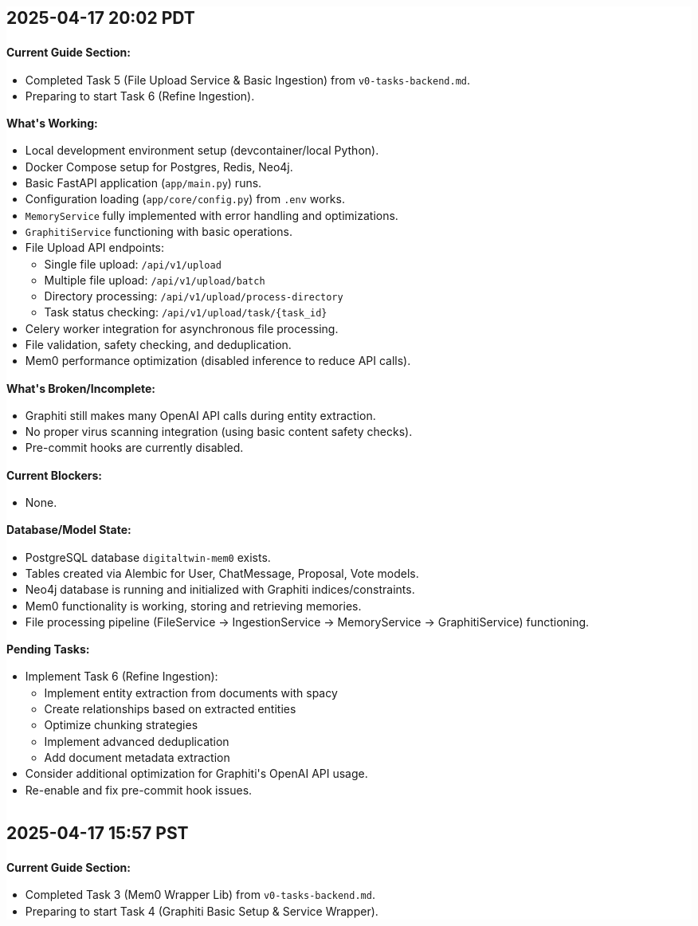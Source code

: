 ## 2025-04-17 20:02 PDT

**Current Guide Section:** 
- Completed Task 5 (File Upload Service & Basic Ingestion) from `v0-tasks-backend.md`.
- Preparing to start Task 6 (Refine Ingestion).

**What's Working:**
- Local development environment setup (devcontainer/local Python).
- Docker Compose setup for Postgres, Redis, Neo4j.
- Basic FastAPI application (`app/main.py`) runs.
- Configuration loading (`app/core/config.py`) from `.env` works.
- `MemoryService` fully implemented with error handling and optimizations.
- `GraphitiService` functioning with basic operations.
- File Upload API endpoints:
  - Single file upload: `/api/v1/upload`
  - Multiple file upload: `/api/v1/upload/batch`
  - Directory processing: `/api/v1/upload/process-directory`
  - Task status checking: `/api/v1/upload/task/{task_id}`
- Celery worker integration for asynchronous file processing.
- File validation, safety checking, and deduplication.
- Mem0 performance optimization (disabled inference to reduce API calls).

**What's Broken/Incomplete:**
- Graphiti still makes many OpenAI API calls during entity extraction.
- No proper virus scanning integration (using basic content safety checks).
- Pre-commit hooks are currently disabled.

**Current Blockers:**
- None.

**Database/Model State:**
- PostgreSQL database `digitaltwin-mem0` exists.
- Tables created via Alembic for User, ChatMessage, Proposal, Vote models.
- Neo4j database is running and initialized with Graphiti indices/constraints.
- Mem0 functionality is working, storing and retrieving memories.
- File processing pipeline (FileService → IngestionService → MemoryService → GraphitiService) functioning.

**Pending Tasks:**
- Implement Task 6 (Refine Ingestion):
  - Implement entity extraction from documents with spacy
  - Create relationships based on extracted entities
  - Optimize chunking strategies
  - Implement advanced deduplication
  - Add document metadata extraction
- Consider additional optimization for Graphiti's OpenAI API usage.
- Re-enable and fix pre-commit hook issues. 



## 2025-04-17 15:57 PST

**Current Guide Section:** 
- Completed Task 3 (Mem0 Wrapper Lib) from `v0-tasks-backend.md`.
- Preparing to start Task 4 (Graphiti Basic Setup & Service Wrapper).
